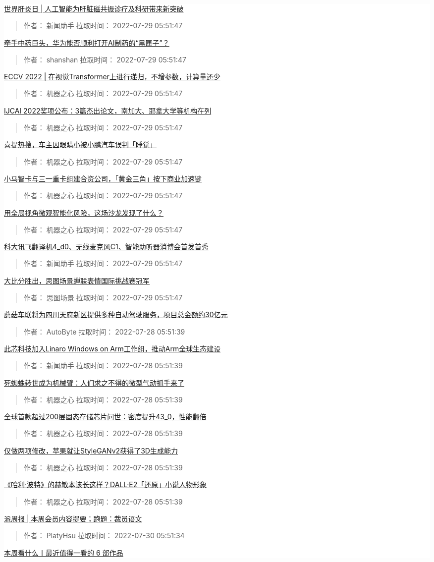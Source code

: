  [世界肝炎日 | 人工智能为肝脏磁共振诊疗及科研带来新突破](https://www.jiqizhixin.com/articles/2022-07-28-17)

> 作者： 新闻助手  拉取时间： 2022-07-29 05:51:47

 [牵手中药巨头，华为能否顺利打开AI制药的“黑匣子”？](https://www.jiqizhixin.com/articles/2022-07-28-16)

> 作者： shanshan  拉取时间： 2022-07-29 05:51:47

 [ECCV 2022 | 在视觉Transformer上进行递归，不增参数，计算量还少](https://www.jiqizhixin.com/articles/2022-07-28-15)

> 作者： 机器之心  拉取时间： 2022-07-29 05:51:47

 [IJCAI 2022奖项公布：3篇杰出论文，南加大、耶拿大学等机构在列](https://www.jiqizhixin.com/articles/2022-07-28-14)

> 作者： 机器之心  拉取时间： 2022-07-29 05:51:47

 [喜提热搜，车主因眼睛小被小鹏汽车误判「睡觉」](https://www.jiqizhixin.com/articles/2022-07-28-13)

> 作者： 机器之心  拉取时间： 2022-07-29 05:51:47

 [小马智卡与三一重卡组建合资公司，「黄金三角」按下商业加速键](https://www.jiqizhixin.com/articles/2022-07-28-12)

> 作者： 机器之心  拉取时间： 2022-07-29 05:51:47

 [用全局视角微观智能化风险，这场沙龙发现了什么？](https://www.jiqizhixin.com/articles/2022-07-28-11)

> 作者： 机器之心  拉取时间： 2022-07-29 05:51:47

 [科大讯飞翻译机4_d0、无线麦克风C1、智能助听器消博会首发首秀](https://www.jiqizhixin.com/articles/2022-07-28-8)

> 作者： 新闻助手  拉取时间： 2022-07-29 05:51:47

 [大比分胜出，思图场景蝉联表情国际挑战赛冠军](https://www.jiqizhixin.com/articles/2022-07-26-13)

> 作者： 思图场景  拉取时间： 2022-07-29 05:51:47

 [蘑菇车联将为四川天府新区提供多种自动驾驶服务，项目总金额约30亿元](https://www.jiqizhixin.com/articles/2022-07-27-7)

> 作者： AutoByte  拉取时间： 2022-07-28 05:51:39

 [此芯科技加入Linaro Windows on Arm工作组，推动Arm全球生态建设](https://www.jiqizhixin.com/articles/2022-07-27-6)

> 作者： 新闻助手  拉取时间： 2022-07-28 05:51:39

 [死蜘蛛转世成为机械臂：人们求之不得的微型气动抓手来了](https://www.jiqizhixin.com/articles/2022-07-27-5)

> 作者： 机器之心  拉取时间： 2022-07-28 05:51:39

 [全球首款超过200层固态存储芯片问世：密度提升43_0，性能翻倍](https://www.jiqizhixin.com/articles/2022-07-27-4)

> 作者： 机器之心  拉取时间： 2022-07-28 05:51:39

 [仅做两项修改，苹果就让StyleGANv2获得了3D生成能力](https://www.jiqizhixin.com/articles/2022-07-27-3)

> 作者： 机器之心  拉取时间： 2022-07-28 05:51:39

 [《哈利·波特》的赫敏本该长这样？DALL·E2「还原」小说人物形象](https://www.jiqizhixin.com/articles/2022-07-27-2)

> 作者： 机器之心  拉取时间： 2022-07-28 05:51:39

 [派周报 | 本周会员内容提要；跑题：裁员语文](https://sspai.com/prime/story/pi-weekly-002)

> 作者： PlatyHsu  拉取时间： 2022-07-30 05:51:34

 [本周看什么丨最近值得一看的 6 部作品](https://sspai.com/post/74896)
